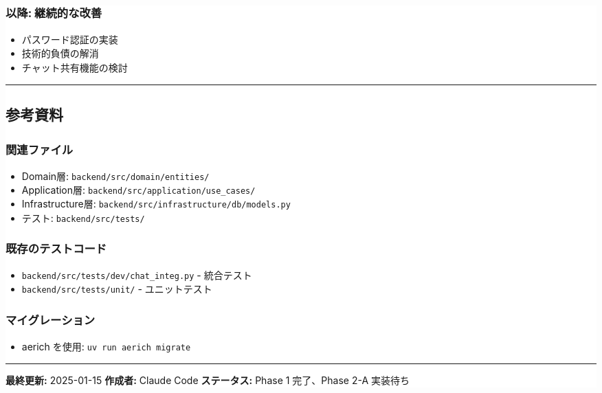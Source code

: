 ### 以降: 継続的な改善
- パスワード認証の実装
- 技術的負債の解消
- チャット共有機能の検討

---

## 参考資料

### 関連ファイル
- Domain層: `backend/src/domain/entities/`
- Application層: `backend/src/application/use_cases/`
- Infrastructure層: `backend/src/infrastructure/db/models.py`
- テスト: `backend/src/tests/`

### 既存のテストコード
- `backend/src/tests/dev/chat_integ.py` - 統合テスト
- `backend/src/tests/unit/` - ユニットテスト

### マイグレーション
- aerich を使用: `uv run aerich migrate`

---

**最終更新:** 2025-01-15
**作成者:** Claude Code
**ステータス:** Phase 1 完了、Phase 2-A 実装待ち

